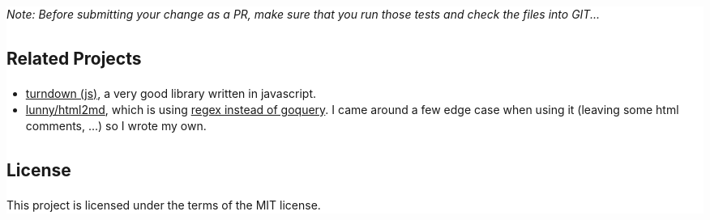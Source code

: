 _Note: Before submitting your change as a PR, make sure that you run those tests and check the files into GIT..._

## Related Projects

- [turndown (js)](https://github.com/domchristie/turndown), a very good library written in javascript.
- [lunny/html2md](https://github.com/lunny/html2md), which is using [regex instead of goquery](https://stackoverflow.com/a/1732454). I came around a few edge case when using it (leaving some html comments, ...) so I wrote my own.

## License

This project is licensed under the terms of the MIT license.
